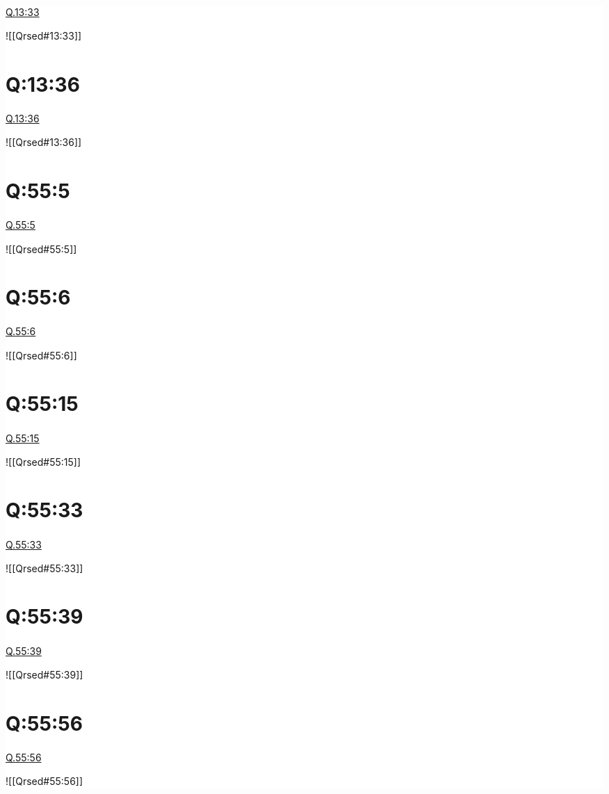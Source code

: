 [Q.13:33](https://quran.com/13:33/tafsirs/ar-tafsir-al-tabari)

![[Qrsed#13:33]]

# Q:13:36

[Q.13:36](https://quran.com/13:36/tafsirs/ar-tafsir-al-tabari)

![[Qrsed#13:36]]

# Q:55:5

[Q.55:5](https://quran.com/55:5/tafsirs/ar-tafsir-al-tabari)

![[Qrsed#55:5]]

# Q:55:6

[Q.55:6](https://quran.com/55:6/tafsirs/ar-tafsir-al-tabari)

![[Qrsed#55:6]]

# Q:55:15

[Q.55:15](https://quran.com/55:15/tafsirs/ar-tafsir-al-tabari)

![[Qrsed#55:15]]

# Q:55:33

[Q.55:33](https://quran.com/55:33/tafsirs/ar-tafsir-al-tabari)

![[Qrsed#55:33]]

# Q:55:39

[Q.55:39](https://quran.com/55:39/tafsirs/ar-tafsir-al-tabari)

![[Qrsed#55:39]]

# Q:55:56

[Q.55:56](https://quran.com/55:56/tafsirs/ar-tafsir-al-tabari)

![[Qrsed#55:56]]

